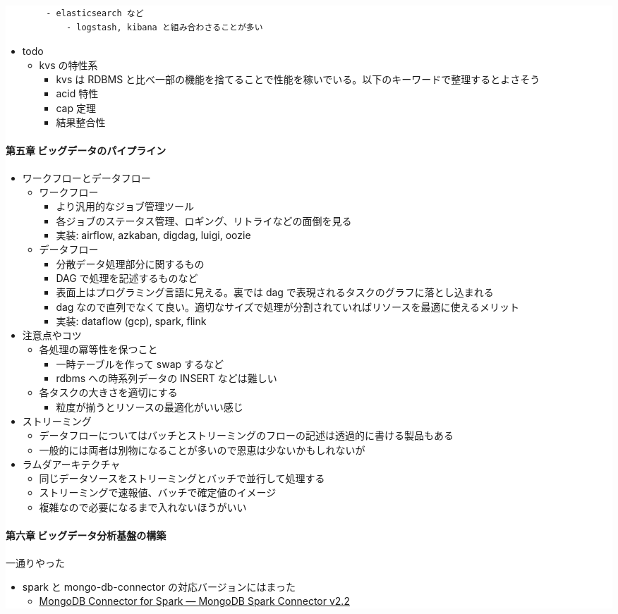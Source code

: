             - elasticsearch など
                - logstash, kibana と組み合わさることが多い
- todo
    - kvs の特性系
        - kvs は RDBMS と比べ一部の機能を捨てることで性能を稼いでいる。以下のキーワードで整理するとよさそう
        - acid 特性
        - cap 定理
        - 結果整合性

#### 第五章 ビッグデータのパイプライン

- ワークフローとデータフロー
    - ワークフロー
        - より汎用的なジョブ管理ツール
        - 各ジョブのステータス管理、ロギング、リトライなどの面倒を見る
        - 実装: airflow, azkaban, digdag, luigi, oozie
    - データフロー
        - 分散データ処理部分に関するもの
        - DAG で処理を記述するものなど
        - 表面上はプログラミング言語に見える。裏では dag で表現されるタスクのグラフに落とし込まれる
        - dag なので直列でなくて良い。適切なサイズで処理が分割されていればリソースを最適に使えるメリット
        - 実装: dataflow (gcp), spark, flink
- 注意点やコツ
    - 各処理の冪等性を保つこと
        - 一時テーブルを作って swap するなど
        - rdbms への時系列データの INSERT などは難しい
    - 各タスクの大きさを適切にする
        - 粒度が揃うとリソースの最適化がいい感じ
- ストリーミング
    - データフローについてはバッチとストリーミングのフローの記述は透過的に書ける製品もある
    - 一般的には両者は別物になることが多いので恩恵は少ないかもしれないが
- ラムダアーキテクチャ
    - 同じデータソースをストリーミングとバッチで並行して処理する
    - ストリーミングで速報値、バッチで確定値のイメージ
    - 複雑なので必要になるまで入れないほうがいい

#### 第六章 ビッグデータ分析基盤の構築

一通りやった

- spark と mongo-db-connector の対応バージョンにはまった
    - [MongoDB Connector for Spark — MongoDB Spark Connector v2.2](https://docs.mongodb.com/spark-connector/master/)
